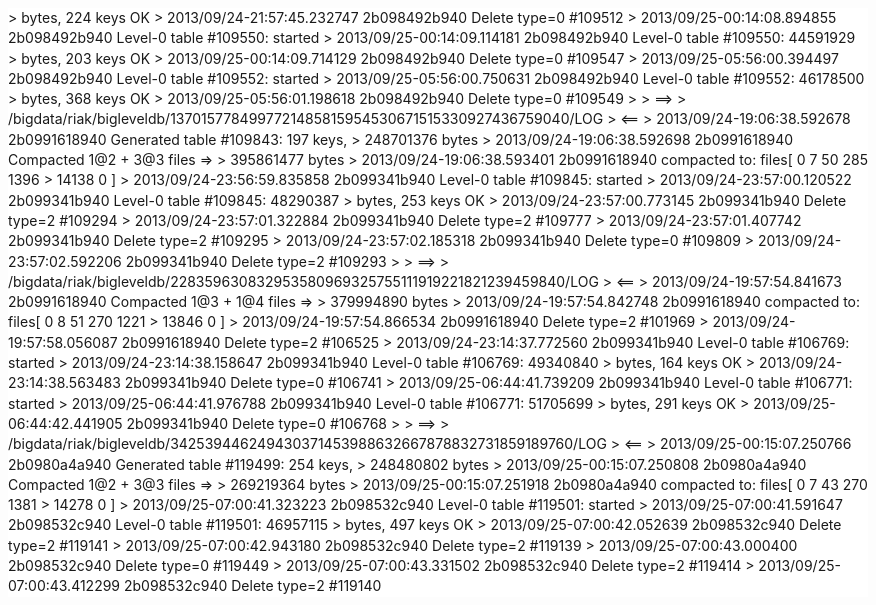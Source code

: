 &gt; bytes, 224 keys OK
&gt; 2013/09/24-21:57:45.232747 2b098492b940 Delete type=0 #109512
&gt; 2013/09/25-00:14:08.894855 2b098492b940 Level-0 table #109550: started
&gt; 2013/09/25-00:14:09.114181 2b098492b940 Level-0 table #109550: 44591929 
&gt; bytes, 203 keys OK
&gt; 2013/09/25-00:14:09.714129 2b098492b940 Delete type=0 #109547
&gt; 2013/09/25-05:56:00.394497 2b098492b940 Level-0 table #109552: started
&gt; 2013/09/25-05:56:00.750631 2b098492b940 Level-0 table #109552: 46178500 
&gt; bytes, 368 keys OK
&gt; 2013/09/25-05:56:01.198618 2b098492b940 Delete type=0 #109549
&gt; 
&gt; ==&gt; 
&gt; /bigdata/riak/bigleveldb/1370157784997721485815954530671515330927436759040/LOG
&gt; &lt;==
&gt; 2013/09/24-19:06:38.592678 2b0991618940 Generated table #109843: 197 keys, 
&gt; 248701376 bytes
&gt; 2013/09/24-19:06:38.592698 2b0991618940 Compacted 1@2 + 3@3 files =&gt; 
&gt; 395861477 bytes
&gt; 2013/09/24-19:06:38.593401 2b0991618940 compacted to: files[ 0 7 50 285 1396 
&gt; 14138 0 ]
&gt; 2013/09/24-23:56:59.835858 2b099341b940 Level-0 table #109845: started
&gt; 2013/09/24-23:57:00.120522 2b099341b940 Level-0 table #109845: 48290387 
&gt; bytes, 253 keys OK
&gt; 2013/09/24-23:57:00.773145 2b099341b940 Delete type=2 #109294
&gt; 2013/09/24-23:57:01.322884 2b099341b940 Delete type=2 #109777
&gt; 2013/09/24-23:57:01.407742 2b099341b940 Delete type=2 #109295
&gt; 2013/09/24-23:57:02.185318 2b099341b940 Delete type=0 #109809
&gt; 2013/09/24-23:57:02.592206 2b099341b940 Delete type=2 #109293
&gt; 
&gt; ==&gt; 
&gt; /bigdata/riak/bigleveldb/228359630832953580969325755111919221821239459840/LOG 
&gt; &lt;==
&gt; 2013/09/24-19:57:54.841673 2b0991618940 Compacted 1@3 + 1@4 files =&gt; 
&gt; 379994890 bytes
&gt; 2013/09/24-19:57:54.842748 2b0991618940 compacted to: files[ 0 8 51 270 1221 
&gt; 13846 0 ]
&gt; 2013/09/24-19:57:54.866534 2b0991618940 Delete type=2 #101969
&gt; 2013/09/24-19:57:58.056087 2b0991618940 Delete type=2 #106525
&gt; 2013/09/24-23:14:37.772560 2b099341b940 Level-0 table #106769: started
&gt; 2013/09/24-23:14:38.158647 2b099341b940 Level-0 table #106769: 49340840 
&gt; bytes, 164 keys OK
&gt; 2013/09/24-23:14:38.563483 2b099341b940 Delete type=0 #106741
&gt; 2013/09/25-06:44:41.739209 2b099341b940 Level-0 table #106771: started
&gt; 2013/09/25-06:44:41.976788 2b099341b940 Level-0 table #106771: 51705699 
&gt; bytes, 291 keys OK
&gt; 2013/09/25-06:44:42.441905 2b099341b940 Delete type=0 #106768
&gt; 
&gt; ==&gt; 
&gt; /bigdata/riak/bigleveldb/342539446249430371453988632667878832731859189760/LOG 
&gt; &lt;==
&gt; 2013/09/25-00:15:07.250766 2b0980a4a940 Generated table #119499: 254 keys, 
&gt; 248480802 bytes
&gt; 2013/09/25-00:15:07.250808 2b0980a4a940 Compacted 1@2 + 3@3 files =&gt; 
&gt; 269219364 bytes
&gt; 2013/09/25-00:15:07.251918 2b0980a4a940 compacted to: files[ 0 7 43 270 1381 
&gt; 14278 0 ]
&gt; 2013/09/25-07:00:41.323223 2b098532c940 Level-0 table #119501: started
&gt; 2013/09/25-07:00:41.591647 2b098532c940 Level-0 table #119501: 46957115 
&gt; bytes, 497 keys OK
&gt; 2013/09/25-07:00:42.052639 2b098532c940 Delete type=2 #119141
&gt; 2013/09/25-07:00:42.943180 2b098532c940 Delete type=2 #119139
&gt; 2013/09/25-07:00:43.000400 2b098532c940 Delete type=0 #119449
&gt; 2013/09/25-07:00:43.331502 2b098532c940 Delete type=2 #119414
&gt; 2013/09/25-07:00:43.412299 2b098532c940 Delete type=2 #119140